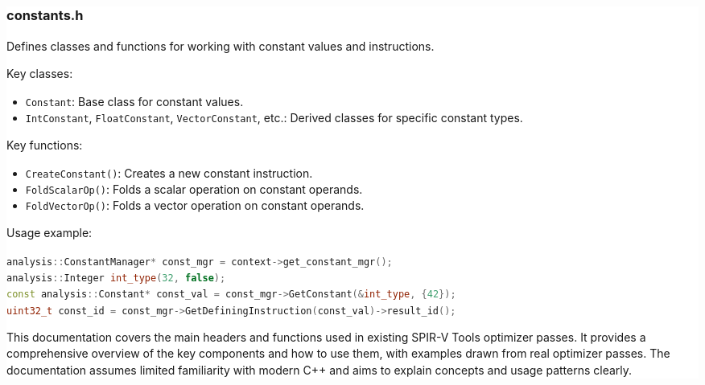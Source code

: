 ### constants.h

Defines classes and functions for working with constant values and instructions.

Key classes:

- `Constant`: Base class for constant values.
- `IntConstant`, `FloatConstant`, `VectorConstant`, etc.: Derived classes for specific constant types.

Key functions:

- `CreateConstant()`: Creates a new constant instruction.
- `FoldScalarOp()`: Folds a scalar operation on constant operands.
- `FoldVectorOp()`: Folds a vector operation on constant operands.

Usage example:
```cpp
analysis::ConstantManager* const_mgr = context->get_constant_mgr();
analysis::Integer int_type(32, false);
const analysis::Constant* const_val = const_mgr->GetConstant(&int_type, {42});
uint32_t const_id = const_mgr->GetDefiningInstruction(const_val)->result_id();
```

This documentation covers the main headers and functions used in existing SPIR-V Tools optimizer passes. It provides a comprehensive overview of the key components and how to use them, with examples drawn from real optimizer passes. The documentation assumes limited familiarity with modern C++ and aims to explain concepts and usage patterns clearly.